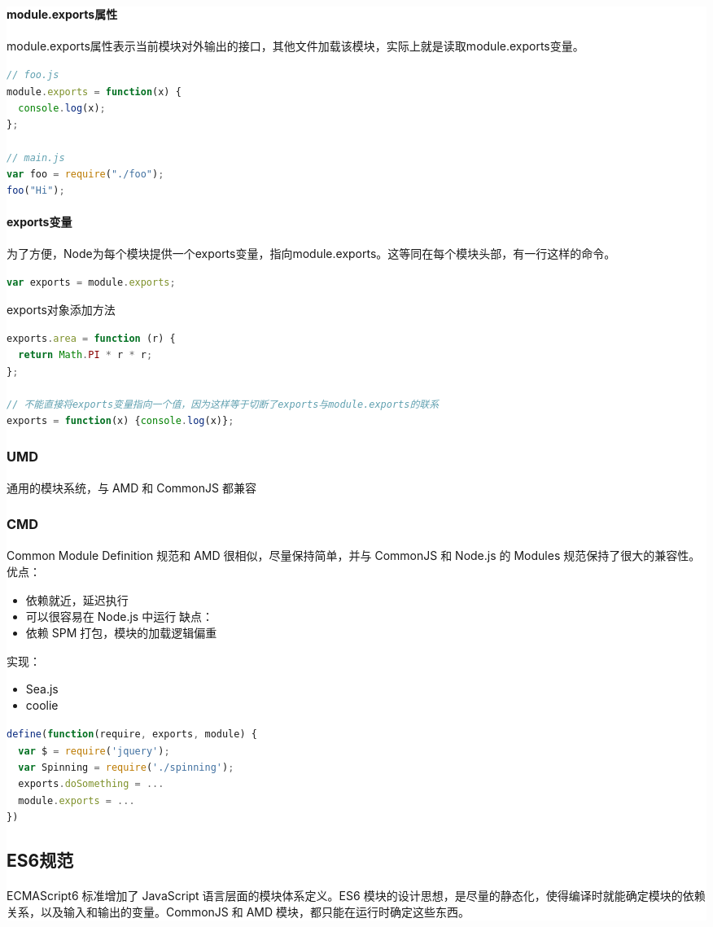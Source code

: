#### module.exports属性
module.exports属性表示当前模块对外输出的接口，其他文件加载该模块，实际上就是读取module.exports变量。
```js
// foo.js
module.exports = function(x) {
  console.log(x);
};

// main.js
var foo = require("./foo");
foo("Hi");
```

#### exports变量
为了方便，Node为每个模块提供一个exports变量，指向module.exports。这等同在每个模块头部，有一行这样的命令。
```js
var exports = module.exports;
```
exports对象添加方法
```js
exports.area = function (r) {
  return Math.PI * r * r;
};

// 不能直接将exports变量指向一个值，因为这样等于切断了exports与module.exports的联系
exports = function(x) {console.log(x)};
```

### UMD
通用的模块系统，与 AMD 和 CommonJS 都兼容

### CMD
Common Module Definition 规范和 AMD 很相似，尽量保持简单，并与 CommonJS 和 Node.js 的 Modules 规范保持了很大的兼容性。
优点：
- 依赖就近，延迟执行
- 可以很容易在 Node.js 中运行
缺点：
- 依赖 SPM 打包，模块的加载逻辑偏重

实现：
- Sea.js
- coolie

```js
define(function(require, exports, module) {
  var $ = require('jquery');
  var Spinning = require('./spinning');
  exports.doSomething = ...
  module.exports = ...
})
```
  
## ES6规范
ECMAScript6 标准增加了 JavaScript 语言层面的模块体系定义。ES6 模块的设计思想，是尽量的静态化，使得编译时就能确定模块的依赖关系，以及输入和输出的变量。CommonJS 和 AMD 模块，都只能在运行时确定这些东西。
